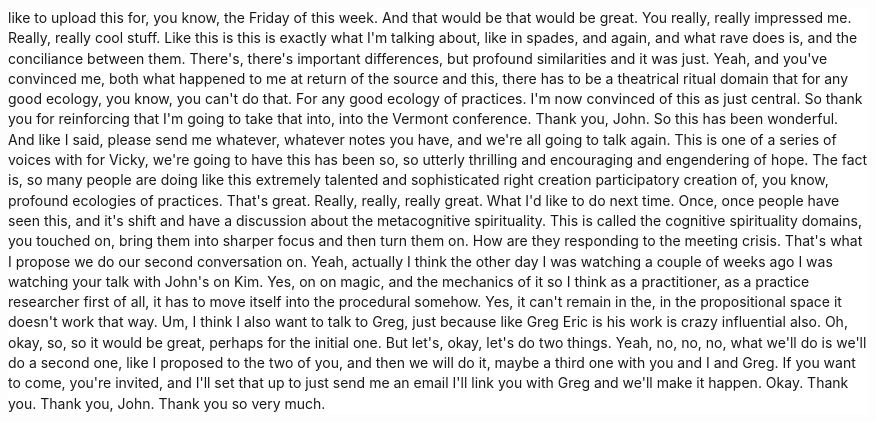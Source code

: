 like to upload this for, you know, the Friday of this week. And that would be that would be great. You really, really impressed me. Really, really cool stuff. Like this is this is exactly what I'm talking about, like in spades, and again, and what rave does is, and the conciliance between them. There's, there's important differences, but profound similarities and it was just. Yeah, and you've convinced me, both what happened to me at return of the source and this, there has to be a theatrical ritual domain that for any good ecology, you know, you can't do that. For any good ecology of practices. I'm now convinced of this as just central. So thank you for reinforcing that I'm going to take that into, into the Vermont conference. Thank you, John. So this has been wonderful. And like I said, please send me whatever, whatever notes you have, and we're all going to talk again. This is one of a series of voices with for Vicky, we're going to have this has been so, so utterly thrilling and encouraging and engendering of hope. The fact is, so many people are doing like this extremely talented and sophisticated right creation participatory creation of, you know, profound ecologies of practices. That's great. Really, really, really great. What I'd like to do next time. Once, once people have seen this, and it's shift and have a discussion about the metacognitive spirituality. This is called the cognitive spirituality domains, you touched on, bring them into sharper focus and then turn them on. How are they responding to the meeting crisis. That's what I propose we do our second conversation on. Yeah, actually I think the other day I was watching a couple of weeks ago I was watching your talk with John's on Kim. Yes, on on magic, and the mechanics of it so I think as a practitioner, as a practice researcher first of all, it has to move itself into the procedural somehow. Yes, it can't remain in the, in the propositional space it doesn't work that way. Um, I think I also want to talk to Greg, just because like Greg Eric is his work is crazy influential also. Oh, okay, so, so it would be great, perhaps for the initial one. But let's, okay, let's do two things. Yeah, no, no, no, what we'll do is we'll do a second one, like I proposed to the two of you, and then we will do it, maybe a third one with you and I and Greg. If you want to come, you're invited, and I'll set that up to just send me an email I'll link you with Greg and we'll make it happen. Okay. Thank you. Thank you, John. Thank you so very much.